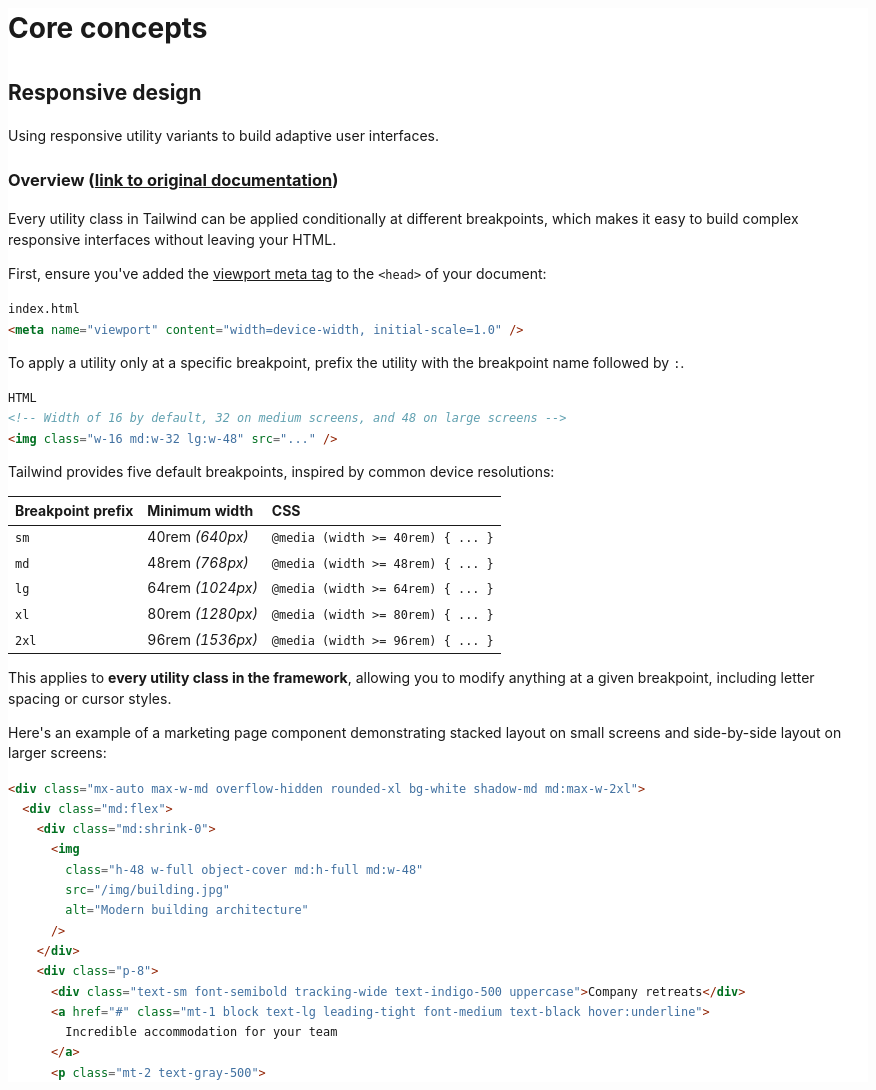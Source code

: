 
# Core concepts

## Responsive design

Using responsive utility variants to build adaptive user interfaces.

### Overview ([link to original documentation](https://tailwindcss.com/docs/box-decoration-break#overview))

Every utility class in Tailwind can be applied conditionally at different breakpoints, which makes it easy to build complex responsive interfaces without leaving your HTML.

First, ensure you've added the [viewport meta tag](https://developer.mozilla.org/en-US/docs/Web/HTML/Viewport_meta_tag) to the `<head>` of your document:

```html
index.html
<meta name="viewport" content="width=device-width, initial-scale=1.0" />
```

To apply a utility only at a specific breakpoint, prefix the utility with the breakpoint name followed by `:`.

```html
HTML
<!-- Width of 16 by default, 32 on medium screens, and 48 on large screens -->
<img class="w-16 md:w-32 lg:w-48" src="..." />
```

Tailwind provides five default breakpoints, inspired by common device resolutions:

| Breakpoint prefix | Minimum width        | CSS                                  |
| :---------------- | :------------------- | :----------------------------------- |
| `sm`              | 40rem _(640px)_      | `@media (width >= 40rem) { ... }`    |
| `md`              | 48rem _(768px)_      | `@media (width >= 48rem) { ... }`    |
| `lg`              | 64rem _(1024px)_     | `@media (width >= 64rem) { ... }`    |
| `xl`              | 80rem _(1280px)_     | `@media (width >= 80rem) { ... }`    |
| `2xl`             | 96rem _(1536px)_     | `@media (width >= 96rem) { ... }`    |

This applies to **every utility class in the framework**, allowing you to modify anything at a given breakpoint, including letter spacing or cursor styles.

Here's an example of a marketing page component demonstrating stacked layout on small screens and side-by-side layout on larger screens:

```html
<div class="mx-auto max-w-md overflow-hidden rounded-xl bg-white shadow-md md:max-w-2xl">
  <div class="md:flex">
    <div class="md:shrink-0">
      <img
        class="h-48 w-full object-cover md:h-full md:w-48"
        src="/img/building.jpg"
        alt="Modern building architecture"
      />
    </div>
    <div class="p-8">
      <div class="text-sm font-semibold tracking-wide text-indigo-500 uppercase">Company retreats</div>
      <a href="#" class="mt-1 block text-lg leading-tight font-medium text-black hover:underline">
        Incredible accommodation for your team
      </a>
      <p class="mt-2 text-gray-500">
```